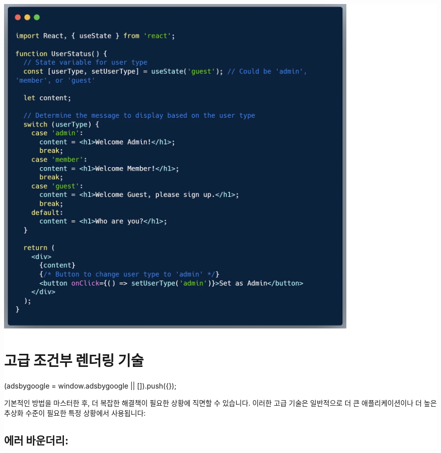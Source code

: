 ![이미지](./img/8WaystoImplementConditionalRenderingTechniquesinReact_5.png)

# 고급 조건부 렌더링 기술


<ins class="adsbygoogle"
  style="display:block"
  data-ad-client="ca-pub-4877378276818686"
  data-ad-slot="9743150776"
  data-ad-format="auto"
  data-full-width-responsive="true"></ins>
<component is="script">
(adsbygoogle = window.adsbygoogle || []).push({});
</component>

기본적인 방법을 마스터한 후, 더 복잡한 해결책이 필요한 상황에 직면할 수 있습니다. 이러한 고급 기술은 일반적으로 더 큰 애플리케이션이나 더 높은 추상화 수준이 필요한 특정 상황에서 사용됩니다:

## 에러 바운더리:
